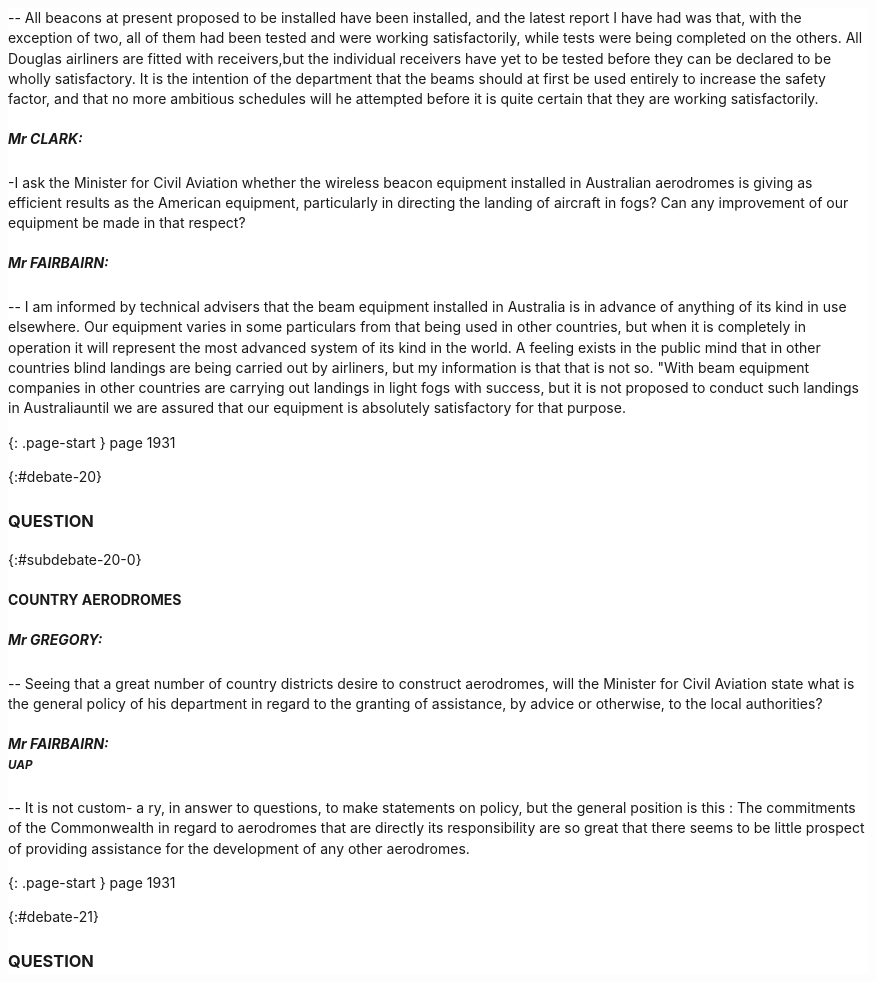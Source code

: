 -- All beacons at present proposed to be installed have been installed, and the latest report I have had was that, with the exception of two, all of them had been tested and were working satisfactorily, while tests were being completed on the others. All Douglas airliners are fitted with receivers,but the individual receivers have yet to be tested before they can be declared to be wholly satisfactory. It is the intention of the department that the beams should at first be used entirely to increase the safety factor, and that no more ambitious schedules will he attempted before it is quite certain that they are working satisfactorily. 

##### Mr CLARK:

-I ask the Minister for Civil Aviation whether the wireless beacon equipment installed in Australian aerodromes is giving as efficient results as the American equipment, particularly in directing the landing of aircraft in fogs? Can any improvement of our equipment be made in that respect? 

##### Mr FAIRBAIRN:

-- I am informed by technical advisers that the beam equipment installed in Australia is in advance of anything of its kind in use elsewhere. Our equipment varies in some particulars from that being used in other countries, but when it is completely in operation it will represent the most advanced system of its kind in the world. A feeling exists in the public mind that in other countries blind landings are being carried out by airliners, but my information is that that is not so. "With beam equipment companies in other countries are carrying out landings in light fogs with success, but it is not proposed to conduct such landings in Australiauntil we are assured that our equipment is absolutely satisfactory for that purpose. 

{: .page-start }
page 1931

{:#debate-20}
### QUESTION

{:#subdebate-20-0}
#### COUNTRY AERODROMES

##### Mr GREGORY:

-- Seeing that a great number of country districts desire to construct aerodromes, will the Minister for Civil Aviation state what is the general policy of his department in regard to the granting of assistance, by advice or otherwise, to the local authorities? 

##### Mr FAIRBAIRN:<br><small class="text-muted">UAP</small>

-- It is not custom- a ry, in answer to questions, to make statements on policy, but the general position is this : The commitments of the Commonwealth in regard to aerodromes that are directly its responsibility are so great that there seems to be little prospect of providing assistance for the development of any other aerodromes. 

{: .page-start }
page 1931

{:#debate-21}
### QUESTION
